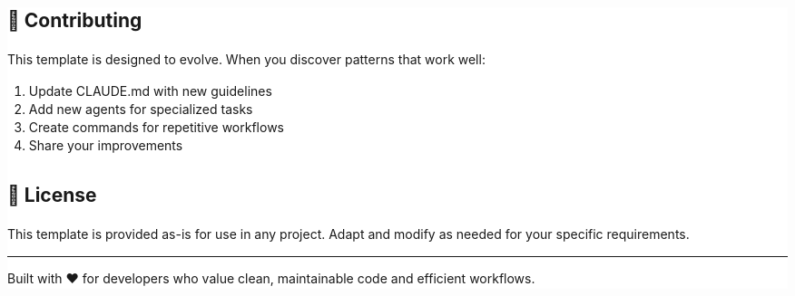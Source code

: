 ## 🤝 Contributing

This template is designed to evolve. When you discover patterns that work well:
1. Update CLAUDE.md with new guidelines
2. Add new agents for specialized tasks
3. Create commands for repetitive workflows
4. Share your improvements

## 📄 License

This template is provided as-is for use in any project. Adapt and modify as needed for your specific requirements.

---

Built with ❤️ for developers who value clean, maintainable code and efficient workflows.